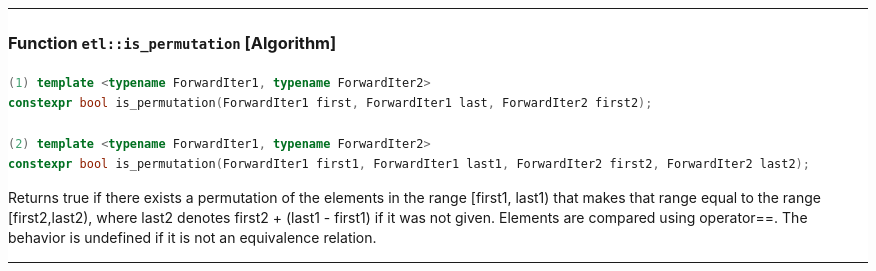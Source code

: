 -----

### Function `etl::is_permutation` \[Algorithm\]

``` cpp
(1) template <typename ForwardIter1, typename ForwardIter2>
constexpr bool is_permutation(ForwardIter1 first, ForwardIter1 last, ForwardIter2 first2);

(2) template <typename ForwardIter1, typename ForwardIter2>
constexpr bool is_permutation(ForwardIter1 first1, ForwardIter1 last1, ForwardIter2 first2, ForwardIter2 last2);
```

Returns true if there exists a permutation of the elements in the range \[first1, last1) that makes that range equal to the range \[first2,last2), where last2 denotes first2 + (last1 - first1) if it was not given.
Elements are compared using operator==. The behavior is undefined if it is not an equivalence relation.

-----
